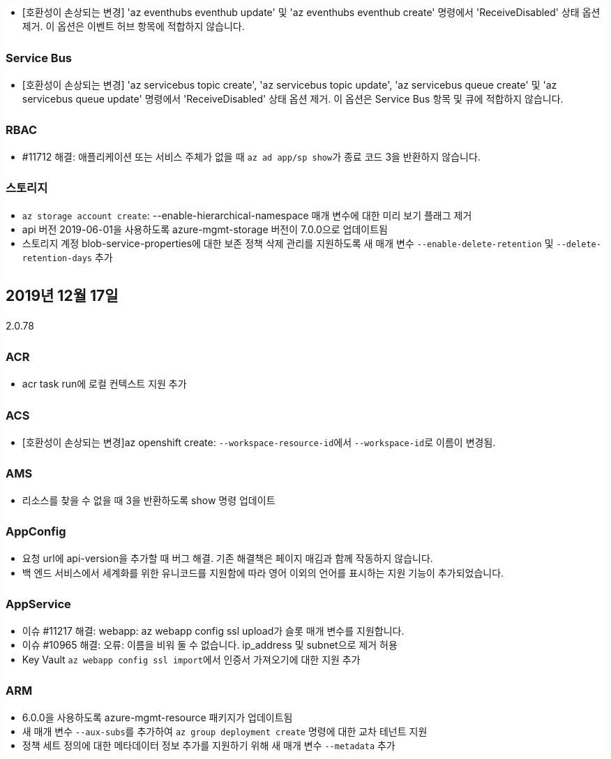 * [호환성이 손상되는 변경] 'az eventhubs eventhub update' 및 'az eventhubs eventhub create' 명령에서 'ReceiveDisabled' 상태 옵션 제거. 이 옵션은 이벤트 허브 항목에 적합하지 않습니다.

### <a name="service-bus"></a>Service Bus

* [호환성이 손상되는 변경] 'az servicebus topic create', 'az servicebus topic update', 'az servicebus queue create' 및 'az servicebus queue update' 명령에서 'ReceiveDisabled' 상태 옵션 제거. 이 옵션은 Service Bus 항목 및 큐에 적합하지 않습니다.

### <a name="rbac"></a>RBAC

* #11712 해결: 애플리케이션 또는 서비스 주체가 없을 때 `az ad app/sp show`가 종료 코드 3을 반환하지 않습니다.

### <a name="storage"></a>스토리지

* `az storage account create`: --enable-hierarchical-namespace 매개 변수에 대한 미리 보기 플래그 제거
* api 버전 2019-06-01을 사용하도록 azure-mgmt-storage 버전이 7.0.0으로 업데이트됨
* 스토리지 계정 blob-service-properties에 대한 보존 정책 삭제 관리를 지원하도록 새 매개 변수 `--enable-delete-retention` 및 `--delete-retention-days` 추가

## <a name="december-17-2019"></a>2019년 12월 17일

2.0.78

### <a name="acr"></a>ACR

* acr task run에 로컬 컨텍스트 지원 추가

### <a name="acs"></a>ACS

* [호환성이 손상되는 변경]az openshift create: `--workspace-resource-id`에서 `--workspace-id`로 이름이 변경됨.

### <a name="ams"></a>AMS

* 리소스를 찾을 수 없을 때 3을 반환하도록 show 명령 업데이트

### <a name="appconfig"></a>AppConfig

* 요청 url에 api-version을 추가할 때 버그 해결. 기존 해결책은 페이지 매김과 함께 작동하지 않습니다.
* 백 엔드 서비스에서 세계화를 위한 유니코드를 지원함에 따라 영어 이외의 언어를 표시하는 지원 기능이 추가되었습니다.

### <a name="appservice"></a>AppService

* 이슈 #11217 해결: webapp: az webapp config ssl upload가 슬롯 매개 변수를 지원합니다.
* 이슈 #10965 해결: 오류: 이름을 비워 둘 수 없습니다. ip_address 및 subnet으로 제거 허용
* Key Vault `az webapp config ssl import`에서 인증서 가져오기에 대한 지원 추가

### <a name="arm"></a>ARM

* 6\.0.0을 사용하도록 azure-mgmt-resource 패키지가 업데이트됨
* 새 매개 변수 `--aux-subs`를 추가하여 `az group deployment create` 명령에 대한 교차 테넌트 지원
* 정책 세트 정의에 대한 메타데이터 정보 추가를 지원하기 위해 새 매개 변수 `--metadata` 추가
